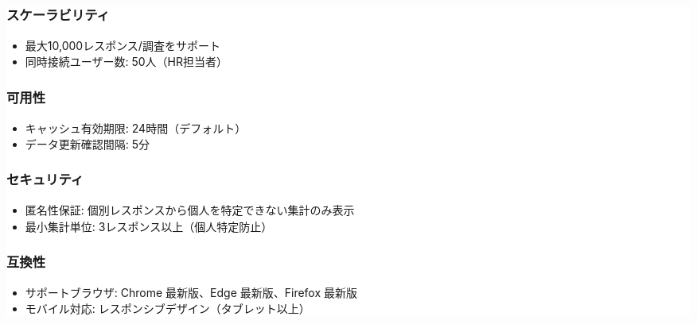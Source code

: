 ### スケーラビリティ
- 最大10,000レスポンス/調査をサポート
- 同時接続ユーザー数: 50人（HR担当者）

### 可用性
- キャッシュ有効期限: 24時間（デフォルト）
- データ更新確認間隔: 5分

### セキュリティ
- 匿名性保証: 個別レスポンスから個人を特定できない集計のみ表示
- 最小集計単位: 3レスポンス以上（個人特定防止）

### 互換性
- サポートブラウザ: Chrome 最新版、Edge 最新版、Firefox 最新版
- モバイル対応: レスポンシブデザイン（タブレット以上）
